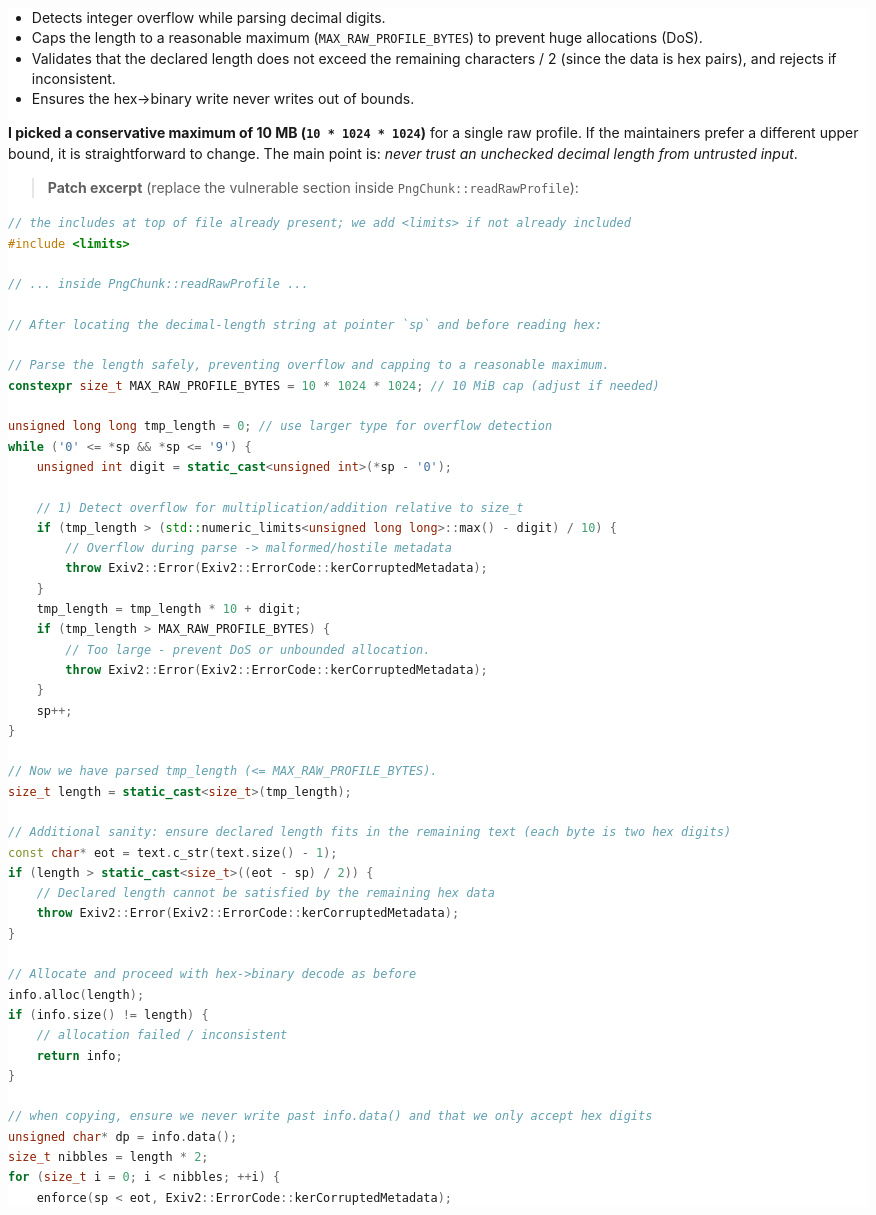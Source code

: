 * Detects integer overflow while parsing decimal digits.
* Caps the length to a reasonable maximum (`MAX_RAW_PROFILE_BYTES`) to prevent huge allocations (DoS).
* Validates that the declared length does not exceed the remaining characters / 2 (since the data is hex pairs),
  and rejects if inconsistent.
* Ensures the hex→binary write never writes out of bounds.

**I picked a conservative maximum of 10 MB (`10 * 1024 * 1024`)** for a single raw profile. If the maintainers prefer a different upper bound, it is straightforward to change. The main point is: *never trust an unchecked decimal length from untrusted input*.

> **Patch excerpt** (replace the vulnerable section inside `PngChunk::readRawProfile`):

```cpp
// the includes at top of file already present; we add <limits> if not already included
#include <limits>

// ... inside PngChunk::readRawProfile ...

// After locating the decimal-length string at pointer `sp` and before reading hex:

// Parse the length safely, preventing overflow and capping to a reasonable maximum.
constexpr size_t MAX_RAW_PROFILE_BYTES = 10 * 1024 * 1024; // 10 MiB cap (adjust if needed)

unsigned long long tmp_length = 0; // use larger type for overflow detection
while ('0' <= *sp && *sp <= '9') {
    unsigned int digit = static_cast<unsigned int>(*sp - '0');

    // 1) Detect overflow for multiplication/addition relative to size_t
    if (tmp_length > (std::numeric_limits<unsigned long long>::max() - digit) / 10) {
        // Overflow during parse -> malformed/hostile metadata
        throw Exiv2::Error(Exiv2::ErrorCode::kerCorruptedMetadata);
    }
    tmp_length = tmp_length * 10 + digit;
    if (tmp_length > MAX_RAW_PROFILE_BYTES) {
        // Too large - prevent DoS or unbounded allocation.
        throw Exiv2::Error(Exiv2::ErrorCode::kerCorruptedMetadata);
    }
    sp++;
}

// Now we have parsed tmp_length (<= MAX_RAW_PROFILE_BYTES).
size_t length = static_cast<size_t>(tmp_length);

// Additional sanity: ensure declared length fits in the remaining text (each byte is two hex digits)
const char* eot = text.c_str(text.size() - 1);
if (length > static_cast<size_t>((eot - sp) / 2)) {
    // Declared length cannot be satisfied by the remaining hex data
    throw Exiv2::Error(Exiv2::ErrorCode::kerCorruptedMetadata);
}

// Allocate and proceed with hex->binary decode as before
info.alloc(length);
if (info.size() != length) {
    // allocation failed / inconsistent
    return info;
}

// when copying, ensure we never write past info.data() and that we only accept hex digits
unsigned char* dp = info.data();
size_t nibbles = length * 2;
for (size_t i = 0; i < nibbles; ++i) {
    enforce(sp < eot, Exiv2::ErrorCode::kerCorruptedMetadata);
```